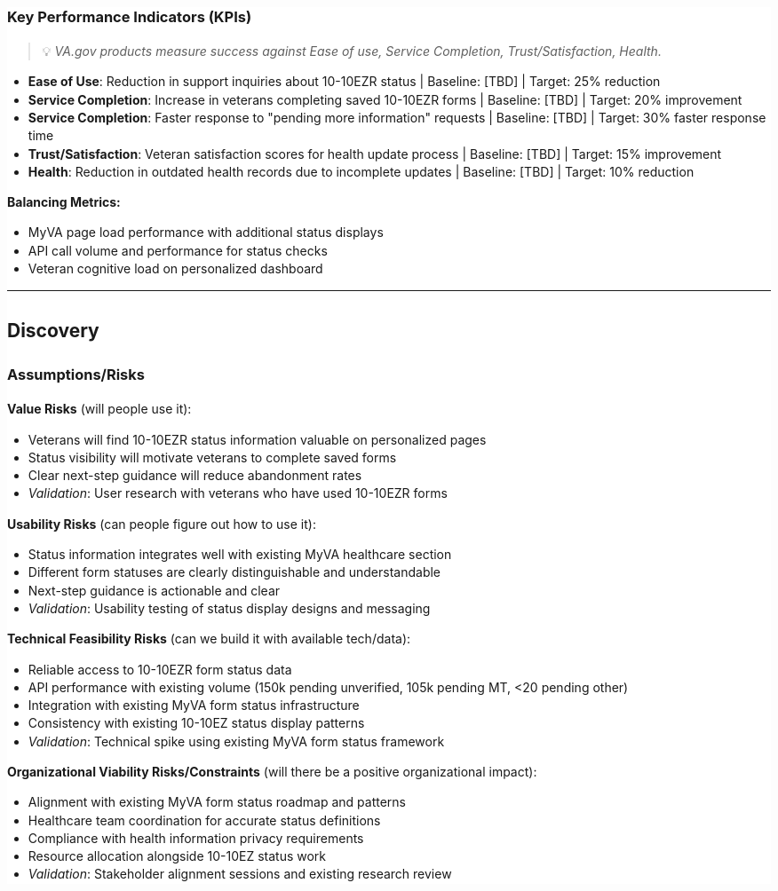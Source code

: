 ### Key Performance Indicators (KPIs)

> 💡 *VA.gov products measure success against Ease of use, Service Completion, Trust/Satisfaction, Health.*

- **Ease of Use**: Reduction in support inquiries about 10-10EZR status | Baseline: [TBD] | Target: 25% reduction
- **Service Completion**: Increase in veterans completing saved 10-10EZR forms | Baseline: [TBD] | Target: 20% improvement
- **Service Completion**: Faster response to "pending more information" requests | Baseline: [TBD] | Target: 30% faster response time
- **Trust/Satisfaction**: Veteran satisfaction scores for health update process | Baseline: [TBD] | Target: 15% improvement
- **Health**: Reduction in outdated health records due to incomplete updates | Baseline: [TBD] | Target: 10% reduction

**Balancing Metrics:**
- MyVA page load performance with additional status displays
- API call volume and performance for status checks
- Veteran cognitive load on personalized dashboard

---

## Discovery

### Assumptions/Risks

**Value Risks** (will people use it):
- Veterans will find 10-10EZR status information valuable on personalized pages
- Status visibility will motivate veterans to complete saved forms
- Clear next-step guidance will reduce abandonment rates
- *Validation*: User research with veterans who have used 10-10EZR forms

**Usability Risks** (can people figure out how to use it):
- Status information integrates well with existing MyVA healthcare section
- Different form statuses are clearly distinguishable and understandable
- Next-step guidance is actionable and clear
- *Validation*: Usability testing of status display designs and messaging

**Technical Feasibility Risks** (can we build it with available tech/data):
- Reliable access to 10-10EZR form status data
- API performance with existing volume (150k pending unverified, 105k pending MT, <20 pending other)
- Integration with existing MyVA form status infrastructure
- Consistency with existing 10-10EZ status display patterns
- *Validation*: Technical spike using existing MyVA form status framework

**Organizational Viability Risks/Constraints** (will there be a positive organizational impact):
- Alignment with existing MyVA form status roadmap and patterns
- Healthcare team coordination for accurate status definitions
- Compliance with health information privacy requirements
- Resource allocation alongside 10-10EZ status work
- *Validation*: Stakeholder alignment sessions and existing research review
